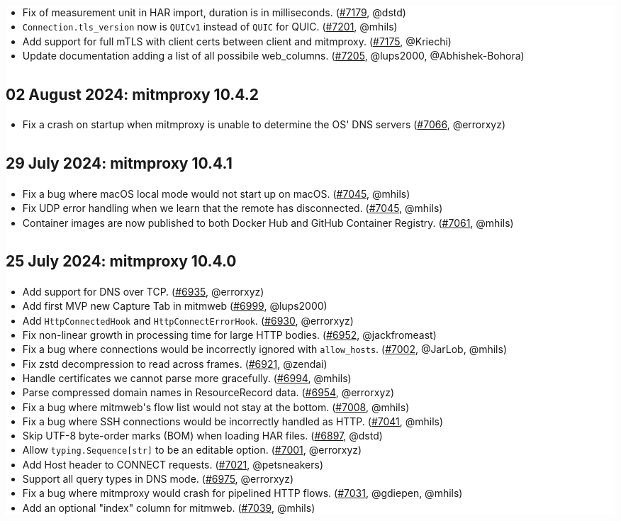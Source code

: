 - Fix of measurement unit in HAR import, duration is in milliseconds.
  ([#7179](https://github.com/mitmproxy/mitmproxy/pull/7179), @dstd)
- `Connection.tls_version` now is `QUICv1` instead of `QUIC` for QUIC.
  ([#7201](https://github.com/mitmproxy/mitmproxy/pull/7201), @mhils)
- Add support for full mTLS with client certs between client and mitmproxy.
  ([#7175](https://github.com/mitmproxy/mitmproxy/pull/7175), @Kriechi)
- Update documentation adding a list of all possibile web_columns.
  ([#7205](https://github.com/mitmproxy/mitmproxy/pull/7205), @lups2000, @Abhishek-Bohora)

## 02 August 2024: mitmproxy 10.4.2

- Fix a crash on startup when mitmproxy is unable to determine the OS' DNS servers
  ([#7066](https://github.com/mitmproxy/mitmproxy/pull/7066), @errorxyz)

## 29 July 2024: mitmproxy 10.4.1

- Fix a bug where macOS local mode would not start up on macOS.
  ([#7045](https://github.com/mitmproxy/mitmproxy/pull/7045), @mhils)
- Fix UDP error handling when we learn that the remote has disconnected.
  ([#7045](https://github.com/mitmproxy/mitmproxy/pull/7045), @mhils)
- Container images are now published to both Docker Hub and GitHub Container Registry.
  ([#7061](https://github.com/mitmproxy/mitmproxy/pull/7061), @mhils)

## 25 July 2024: mitmproxy 10.4.0

* Add support for DNS over TCP.
  ([#6935](https://github.com/mitmproxy/mitmproxy/pull/6935), @errorxyz)
* Add first MVP new Capture Tab in mitmweb
  ([#6999](https://github.com/mitmproxy/mitmproxy/pull/6999), @lups2000)
* Add `HttpConnectedHook` and `HttpConnectErrorHook`.
  ([#6930](https://github.com/mitmproxy/mitmproxy/pull/6930), @errorxyz)
* Fix non-linear growth in processing time for large HTTP bodies.
  ([#6952](https://github.com/mitmproxy/mitmproxy/pull/6952), @jackfromeast)
* Fix a bug where connections would be incorrectly ignored with `allow_hosts`.
  ([#7002](https://github.com/mitmproxy/mitmproxy/pull/7002), @JarLob, @mhils)
* Fix zstd decompression to read across frames.
  ([#6921](https://github.com/mitmproxy/mitmproxy/pull/6921), @zendai)
* Handle certificates we cannot parse more gracefully.
  ([#6994](https://github.com/mitmproxy/mitmproxy/pull/6994), @mhils)
* Parse compressed domain names in ResourceRecord data.
  ([#6954](https://github.com/mitmproxy/mitmproxy/pull/6954), @errorxyz)
* Fix a bug where mitmweb's flow list would not stay at the bottom.
  ([#7008](https://github.com/mitmproxy/mitmproxy/pull/7008), @mhils)
* Fix a bug where SSH connections would be incorrectly handled as HTTP.
  ([#7041](https://github.com/mitmproxy/mitmproxy/pull/7041), @mhils)
* Skip UTF-8 byte-order marks (BOM) when loading HAR files.
  ([#6897](https://github.com/mitmproxy/mitmproxy/pull/6897), @dstd)
* Allow `typing.Sequence[str]` to be an editable option.
  ([#7001](https://github.com/mitmproxy/mitmproxy/pull/7001), @errorxyz)
* Add Host header to CONNECT requests.
  ([#7021](https://github.com/mitmproxy/mitmproxy/pull/7021), @petsneakers)
* Support all query types in DNS mode.
  ([#6975](https://github.com/mitmproxy/mitmproxy/pull/6975), @errorxyz)
* Fix a bug where mitmproxy would crash for pipelined HTTP flows.
  ([#7031](https://github.com/mitmproxy/mitmproxy/pull/7031), @gdiepen, @mhils)
* Add an optional "index" column for mitmweb.
  ([#7039](https://github.com/mitmproxy/mitmproxy/pull/7039), @mhils)


[tree-sitter]: https://tree-sitter.github.io/tree-sitter/